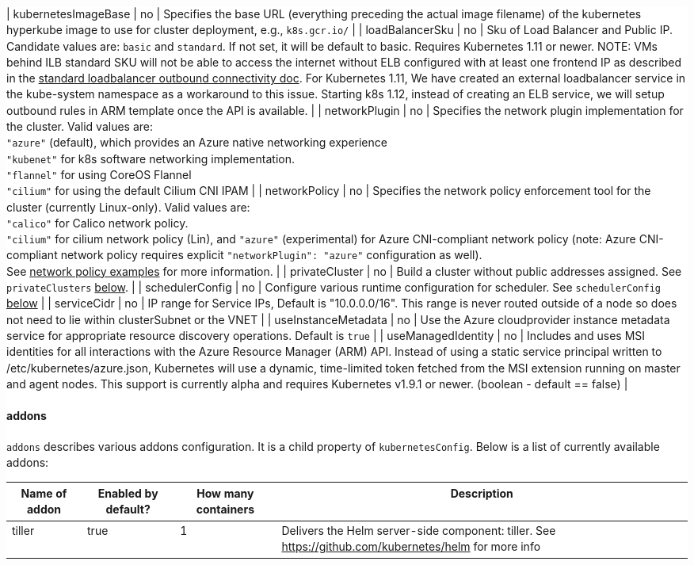 | kubernetesImageBase             | no       | Specifies the base URL (everything preceding the actual image filename) of the kubernetes hyperkube image to use for cluster deployment, e.g., `k8s.gcr.io/`                                                                                                                                                                                                                                     |
| loadBalancerSku                 | no       | Sku of Load Balancer and Public IP. Candidate values are: `basic` and `standard`. If not set, it will be default to basic. Requires Kubernetes 1.11 or newer. NOTE: VMs behind ILB standard SKU will not be able to access the internet without ELB configured with at least one frontend IP as described in the [standard loadbalancer outbound connectivity doc](https://docs.microsoft.com/en-us/azure/load-balancer/load-balancer-standard-overview#control-outbound-connectivity). For Kubernetes 1.11, We have created an external loadbalancer service in the kube-system namespace as a workaround to this issue. Starting k8s 1.12, instead of creating an ELB service, we will setup outbound rules in ARM template once the API is available.                                                                                                                                                                                                                                                                                                          |
| networkPlugin                   | no       | Specifies the network plugin implementation for the cluster. Valid values are:<br>`"azure"` (default), which provides an Azure native networking experience <br>`"kubenet"` for k8s software networking implementation. <br> `"flannel"` for using CoreOS Flannel <br> `"cilium"` for using the default Cilium CNI IPAM                                                                                       |
| networkPolicy                   | no       | Specifies the network policy enforcement tool for the cluster (currently Linux-only). Valid values are:<br>`"calico"` for Calico network policy.<br>`"cilium"` for cilium network policy (Lin), and `"azure"` (experimental) for Azure CNI-compliant network policy (note: Azure CNI-compliant network policy requires explicit `"networkPlugin": "azure"` configuration as well).<br>See [network policy examples](../examples/networkpolicy) for more information.                                                                                                                                  |
| privateCluster                  | no       | Build a cluster without public addresses assigned. See `privateClusters` [below](#feat-private-cluster).                                                                                                                                                                                                                                                                                                      |
| schedulerConfig                 | no       | Configure various runtime configuration for scheduler. See `schedulerConfig` [below](#feat-scheduler-config)                                                                                                                                                                                                                                                                                                  |
| serviceCidr                     | no       | IP range for Service IPs, Default is "10.0.0.0/16". This range is never routed outside of a node so does not need to lie within clusterSubnet or the VNET                                                                                                                                                                                                                                                     |
| useInstanceMetadata             | no       | Use the Azure cloudprovider instance metadata service for appropriate resource discovery operations. Default is `true`                                                                                                                                                                                                                                                                                        |
| useManagedIdentity              | no       | Includes and uses MSI identities for all interactions with the Azure Resource Manager (ARM) API. Instead of using a static service principal written to /etc/kubernetes/azure.json, Kubernetes will use a dynamic, time-limited token fetched from the MSI extension running on master and agent nodes. This support is currently alpha and requires Kubernetes v1.9.1 or newer. (boolean - default == false) |

#### addons

`addons` describes various addons configuration. It is a child property of `kubernetesConfig`. Below is a list of currently available addons:

| Name of addon                                                         | Enabled by default? | How many containers | Description                                                                                                                                                         |
| --------------------------------------------------------------------- | ------------------- | ------------------- | ------------------------------------------------------------------------------------------------------------------------------------------------------------------- |
| tiller                                                                | true                | 1                   | Delivers the Helm server-side component: tiller. See https://github.com/kubernetes/helm for more info                                                               |